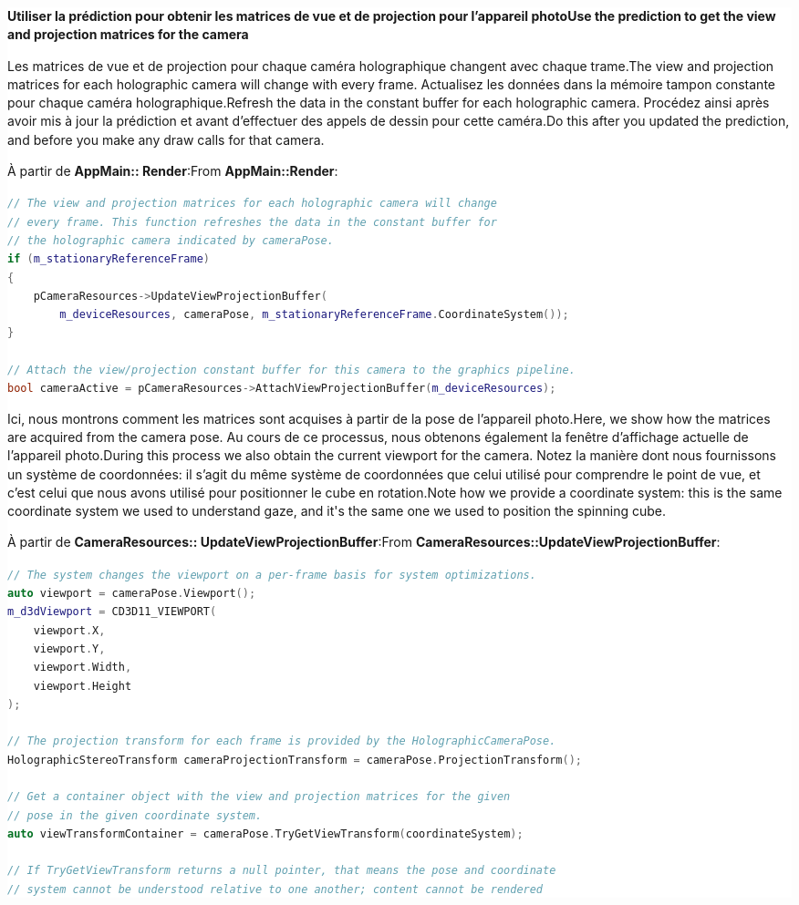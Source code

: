 <span data-ttu-id="4caf7-183">**Utiliser la prédiction pour obtenir les matrices de vue et de projection pour l’appareil photo**</span><span class="sxs-lookup"><span data-stu-id="4caf7-183">**Use the prediction to get the view and projection matrices for the camera**</span></span>

<span data-ttu-id="4caf7-184">Les matrices de vue et de projection pour chaque caméra holographique changent avec chaque trame.</span><span class="sxs-lookup"><span data-stu-id="4caf7-184">The view and projection matrices for each holographic camera will change with every frame.</span></span> <span data-ttu-id="4caf7-185">Actualisez les données dans la mémoire tampon constante pour chaque caméra holographique.</span><span class="sxs-lookup"><span data-stu-id="4caf7-185">Refresh the data in the constant buffer for each holographic camera.</span></span> <span data-ttu-id="4caf7-186">Procédez ainsi après avoir mis à jour la prédiction et avant d’effectuer des appels de dessin pour cette caméra.</span><span class="sxs-lookup"><span data-stu-id="4caf7-186">Do this after you updated the prediction, and before you make any draw calls for that camera.</span></span>

<span data-ttu-id="4caf7-187">À partir de **AppMain:: Render**:</span><span class="sxs-lookup"><span data-stu-id="4caf7-187">From **AppMain::Render**:</span></span>

```cpp
// The view and projection matrices for each holographic camera will change
// every frame. This function refreshes the data in the constant buffer for
// the holographic camera indicated by cameraPose.
if (m_stationaryReferenceFrame)
{
    pCameraResources->UpdateViewProjectionBuffer(
        m_deviceResources, cameraPose, m_stationaryReferenceFrame.CoordinateSystem());
}

// Attach the view/projection constant buffer for this camera to the graphics pipeline.
bool cameraActive = pCameraResources->AttachViewProjectionBuffer(m_deviceResources);
```

<span data-ttu-id="4caf7-188">Ici, nous montrons comment les matrices sont acquises à partir de la pose de l’appareil photo.</span><span class="sxs-lookup"><span data-stu-id="4caf7-188">Here, we show how the matrices are acquired from the camera pose.</span></span> <span data-ttu-id="4caf7-189">Au cours de ce processus, nous obtenons également la fenêtre d’affichage actuelle de l’appareil photo.</span><span class="sxs-lookup"><span data-stu-id="4caf7-189">During this process we also obtain the current viewport for the camera.</span></span> <span data-ttu-id="4caf7-190">Notez la manière dont nous fournissons un système de coordonnées: il s’agit du même système de coordonnées que celui utilisé pour comprendre le point de vue, et c’est celui que nous avons utilisé pour positionner le cube en rotation.</span><span class="sxs-lookup"><span data-stu-id="4caf7-190">Note how we provide a coordinate system: this is the same coordinate system we used to understand gaze, and it's the same one we used to position the spinning cube.</span></span>


<span data-ttu-id="4caf7-191">À partir de **CameraResources:: UpdateViewProjectionBuffer**:</span><span class="sxs-lookup"><span data-stu-id="4caf7-191">From **CameraResources::UpdateViewProjectionBuffer**:</span></span>

```cpp
// The system changes the viewport on a per-frame basis for system optimizations.
auto viewport = cameraPose.Viewport();
m_d3dViewport = CD3D11_VIEWPORT(
    viewport.X,
    viewport.Y,
    viewport.Width,
    viewport.Height
);

// The projection transform for each frame is provided by the HolographicCameraPose.
HolographicStereoTransform cameraProjectionTransform = cameraPose.ProjectionTransform();

// Get a container object with the view and projection matrices for the given
// pose in the given coordinate system.
auto viewTransformContainer = cameraPose.TryGetViewTransform(coordinateSystem);

// If TryGetViewTransform returns a null pointer, that means the pose and coordinate
// system cannot be understood relative to one another; content cannot be rendered
```